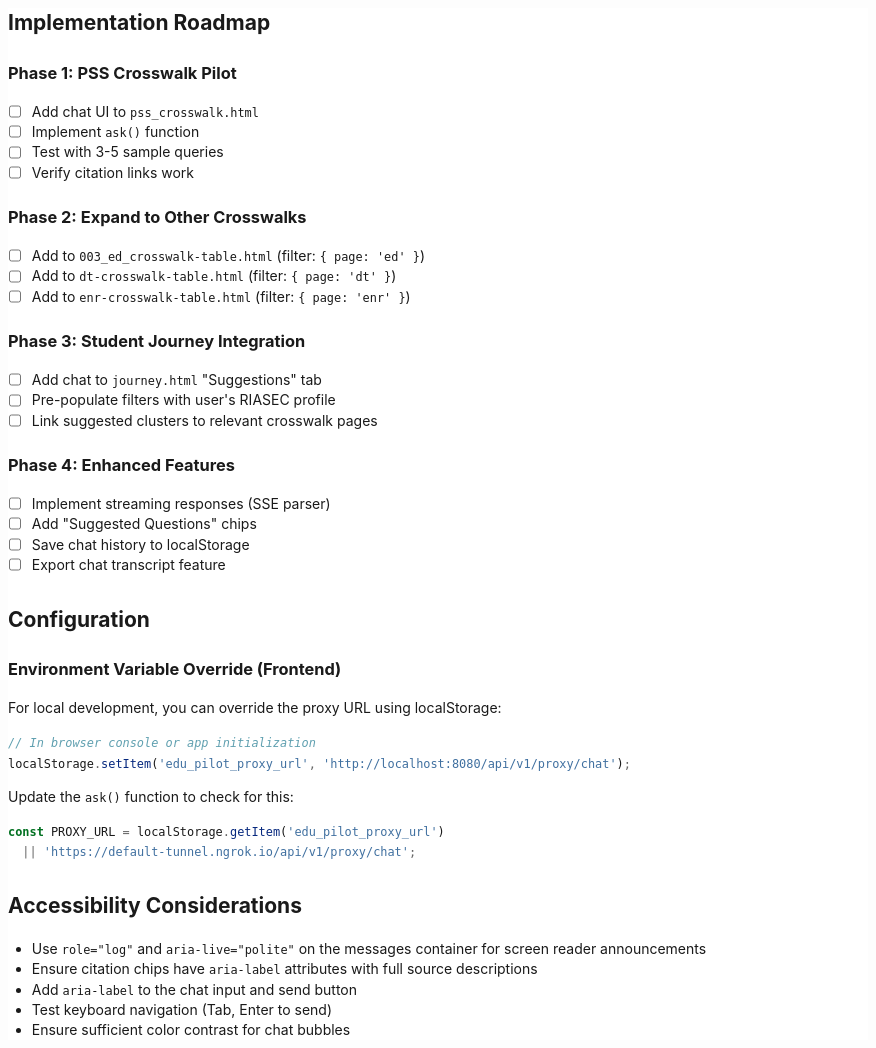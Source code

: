 ## Implementation Roadmap

### Phase 1: PSS Crosswalk Pilot
- [ ] Add chat UI to `pss_crosswalk.html`
- [ ] Implement `ask()` function
- [ ] Test with 3-5 sample queries
- [ ] Verify citation links work

### Phase 2: Expand to Other Crosswalks
- [ ] Add to `003_ed_crosswalk-table.html` (filter: `{ page: 'ed' }`)
- [ ] Add to `dt-crosswalk-table.html` (filter: `{ page: 'dt' }`)
- [ ] Add to `enr-crosswalk-table.html` (filter: `{ page: 'enr' }`)

### Phase 3: Student Journey Integration
- [ ] Add chat to `journey.html` "Suggestions" tab
- [ ] Pre-populate filters with user's RIASEC profile
- [ ] Link suggested clusters to relevant crosswalk pages

### Phase 4: Enhanced Features
- [ ] Implement streaming responses (SSE parser)
- [ ] Add "Suggested Questions" chips
- [ ] Save chat history to localStorage
- [ ] Export chat transcript feature

## Configuration

### Environment Variable Override (Frontend)

For local development, you can override the proxy URL using localStorage:

```javascript
// In browser console or app initialization
localStorage.setItem('edu_pilot_proxy_url', 'http://localhost:8080/api/v1/proxy/chat');
```

Update the `ask()` function to check for this:

```javascript
const PROXY_URL = localStorage.getItem('edu_pilot_proxy_url')
  || 'https://default-tunnel.ngrok.io/api/v1/proxy/chat';
```

## Accessibility Considerations

- Use `role="log"` and `aria-live="polite"` on the messages container for screen reader announcements
- Ensure citation chips have `aria-label` attributes with full source descriptions
- Add `aria-label` to the chat input and send button
- Test keyboard navigation (Tab, Enter to send)
- Ensure sufficient color contrast for chat bubbles
